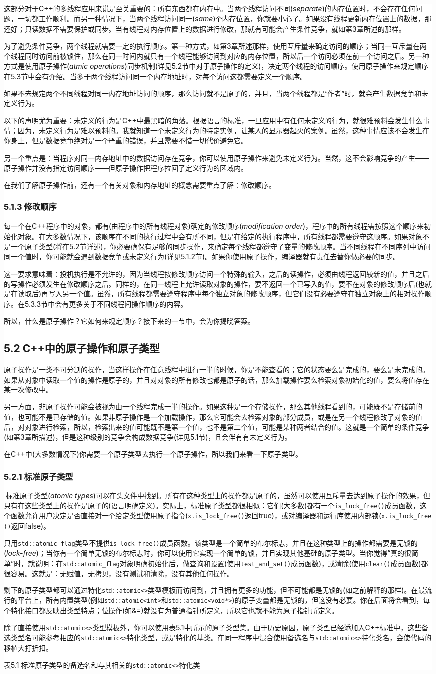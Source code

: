​	这部分对于C++的多线程应用来说是至关重要的：所有东西都在内存中。当两个线程访问不同(*separate*)的内存位置时，不会存在任何问题，一切都工作顺利。而另一种情况下，当两个线程访问同一(*same*)个内存位置，你就要小心了。如果没有线程更新内存位置上的数据，那还好；只读数据不需要保护或同步。当有线程对内存位置上的数据进行修改，那就有可能会产生条件竞争，就如第3章所述的那样。

​	为了避免条件竞争，两个线程就需要一定的执行顺序。第一种方式，如第3章所述那样，使用互斥量来确定访问的顺序；当同一互斥量在两个线程同时访问前被锁住，那么在同一时间内就只有一个线程能够访问到对应的内存位置，所以后一个访问必须在前一个访问之后。另一种方式是使用原子操作(*atmic operations*)同步机制(详见5.2节中对于原子操作的定义)，决定两个线程的访问顺序。使用原子操作来规定顺序在5.3节中会有介绍。当多于两个线程访问同一个内存地址时，对每个访问这都需要定义一个顺序。

​	如果不去规定两个不同线程对同一内存地址访问的顺序，那么访问就不是原子的，并且，当两个线程都是“作者”时，就会产生数据竞争和未定义行为。

​	以下的声明尤为重要：未定义的行为是C++中最黑暗的角落。根据语言的标准，一旦应用中有任何未定义的行为，就很难预料会发生什么事情；因为，未定义行为是难以预料的。我就知道一个未定义行为的特定实例，让某人的显示器起火的案例。虽然，这种事情应该不会发生在你身上，但是数据竞争绝对是一个严重的错误，并且需要不惜一切代价避免它。

​	另一个重点是：当程序对同一内存地址中的数据访问存在竞争，你可以使用原子操作来避免未定义行为。当然，这不会影响竞争的产生——原子操作并没有指定访问顺序——但原子操作把程序拉回了定义行为的区域内。

​	在我们了解原子操作前，还有一个有关对象和内存地址的概念需要重点了解：修改顺序。

### 5.1.3 修改顺序

​	每一个在C++程序中的对象，都有(由程序中的所有线程对象)确定的修改顺序(*modification order*)，程序中的所有线程需按照这个顺序来初始化对象。在大多数情况下，该顺序在不同的执行过程中会有所不同，但是在给定的执行程序中，所有线程都需要遵守这顺序。如果对象不是一个原子类型(将在5.2节详述)，你必要确保有足够的同步操作，来确定每个线程都遵守了变量的修改顺序。当不同线程在不同序列中访问同一个值时，你可能就会遇到数据竞争或未定义行为(详见5.1.2节)。如果你使用原子操作，编译器就有责任去替你做必要的同步。

​	这一要求意味着：投机执行是不允许的，因为当线程按修改顺序访问一个特殊的输入，之后的读操作，必须由线程返回较新的值，并且之后的写操作必须发生在修改顺序之后。同样的，在同一线程上允许读取对象的操作，要不返回一个已写入的值，要不在对象的修改顺序后(也就是在读取后)再写入另一个值。虽然，所有线程都需要遵守程序中每个独立对象的修改顺序，但它们没有必要遵守在独立对象上的相对操作顺序。在5.3.3节中会有更多关于不同线程间操作顺序的内容。

所以，什么是原子操作？它如何来规定顺序？接下来的一节中，会为你揭晓答案。

## 5.2 C++中的原子操作和原子类型

​	原子操作是一类不可分割的操作，当这样操作在任意线程中进行一半的时候，你是不能查看的；它的状态要么是完成的，要么是未完成的。如果从对象中读取一个值的操作是原子的，并且对对象的所有修改也都是原子的话，那么加载操作要么检索对象初始化的值，要么将值存在某一次修改中。

​	另一方面，非原子操作可能会被视为由一个线程完成一半的操作。如果这种是一个存储操作，那么其他线程看到的，可能既不是存储前的值，也可能不是已存储的值。如果非原子操作是一个加载操作，那么它可能会去检索对象的部分成员，或是在另一个线程修改了对象的值后，对对象进行检索，所以，检索出来的值可能既不是第一个值，也不是第二个值，可能是某种两者结合的值。这就是一个简单的条件竞争(如第3章所描述)，但是这种级别的竞争会构成数据竞争(详见5.1节)，且会伴有有未定义行为。

​	在C++中(大多数情况下)你需要一个原子类型去执行一个原子操作，所以我们来看一下原子类型。

### 5.2.1 标准原子类型

​	标准原子类型(*atomic types*)可以在<atomic>头文件中找到。所有在这种类型上的操作都是原子的，虽然可以使用互斥量去达到原子操作的效果，但只有在这些类型上的操作是原子的(语言明确定义)。实际上，标准原子类型都很相似：它们(大多数)都有一个`is_lock_free()`成员函数，这个函数允许用户决定是否直接对一个给定类型使用原子指令(`x.is_lock_free()`返回true)，或对编译器和运行库使用内部锁(`x.is_lock_free()`返回false)。

​	只用`std::atomic_flag`类型不提供`is_lock_free()`成员函数。该类型是一个简单的布尔标志，并且在这种类型上的操作都需要是无锁的(*lock-free*)；当你有一个简单无锁的布尔标志时，你可以使用它实现一个简单的锁，并且实现其他基础的原子类型。当你觉得“真的很简单”时，就说明：在`std::atomic_flag`对象明确初始化后，做查询和设置(使用`test_and_set()`成员函数)，或清除(使用`clear()`成员函数)都很容易。这就是：无赋值，无拷贝，没有测试和清除，没有其他任何操作。

​	剩下的原子类型都可以通过特化`std::atomic<>`类型模板而访问到，并且拥有更多的功能，但不可能都是无锁的(如之前解释的那样)。在最流行的平台上，所有内置类型(例如`std::atomic<int>`和`std::atomic<void*>`)的原子变量都是无锁的，但这没有必要。你在后面将会看到，每个特化接口都反映出类型特点；位操作(如&=)就没有为普通指针所定义，所以它也就不能为原子指针所定义。

​	除了直接使用`std::atomic<>`类型模板外，你可以使用表5.1中所示的原子类型集。由于历史原因，原子类型已经添加入C++标准中，这些备选类型名可能参考相应的`std::atomic<>`特化类型，或是特化的基类。在同一程序中混合使用备选名与`std::atomic<>`特化类名，会使代码的移植大打折扣。

表5.1 标准原子类型的备选名和与其相关的`std::atomic<>`特化类
